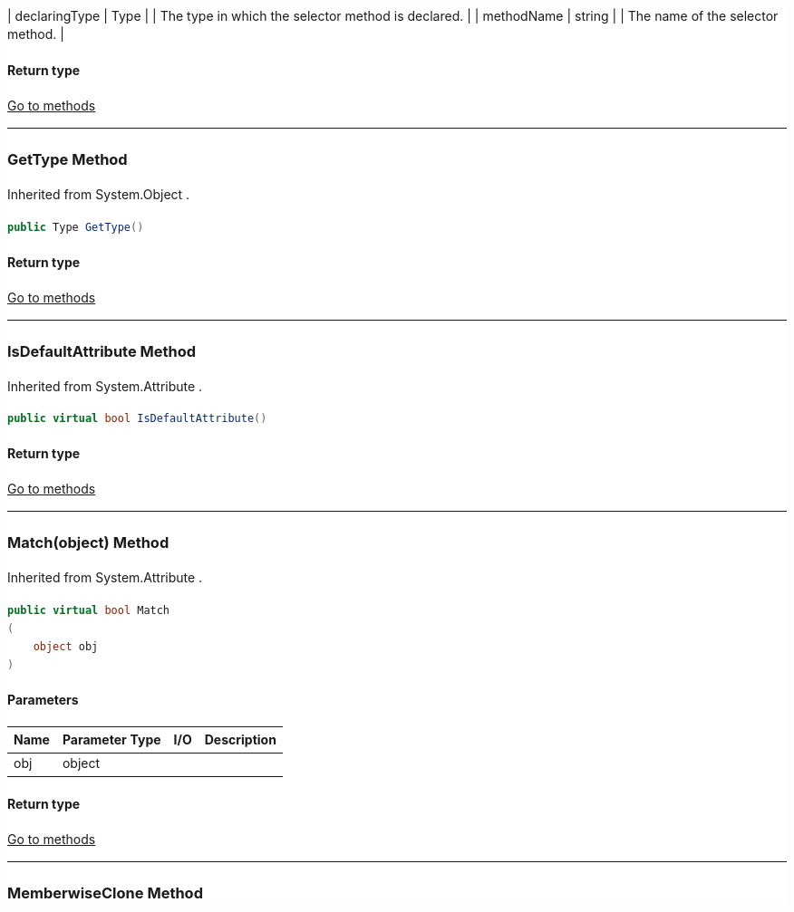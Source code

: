 | declaringType | Type |  | The type in which the selector method is declared. |
| methodName | string |  | The name of the selector method. |
#### Return type


[Go to methods](#Methods)

---
### GetType Method

Inherited from  System.Object .
```c#
public Type GetType()
```
#### Return type


[Go to methods](#Methods)

---
### IsDefaultAttribute Method

Inherited from  System.Attribute .
```c#
public virtual bool IsDefaultAttribute()
```
#### Return type


[Go to methods](#Methods)

---
### Match(object) Method

Inherited from  System.Attribute .
```c#
public virtual bool Match
(
	object obj
)
```
#### Parameters
|Name|Parameter Type|I/O|Description|
|:--|:--|:-:|:--|
| obj | object |  |  |
#### Return type


[Go to methods](#Methods)

---
### MemberwiseClone Method
